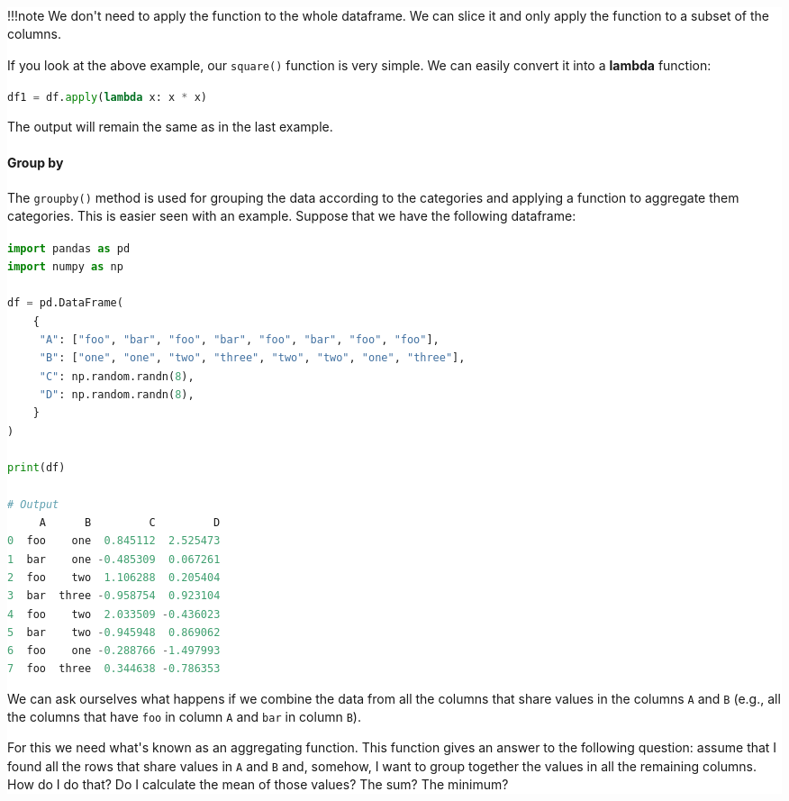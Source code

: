 !!!note
    We don't need to apply the function to the whole dataframe. We can slice it and only apply
    the function to a subset of the columns.

If you look at the above example, our `square()` function is very simple. We can easily convert it 
into a **lambda** function:
```python
df1 = df.apply(lambda x: x * x)
```
The output will remain the same as in the last example.

#### Group by

The `groupby()` method is used for grouping the data according to the categories and applying a 
function to aggregate them categories. This is easier seen with an example. Suppose that 
we have the following dataframe:

```python
import pandas as pd
import numpy as np

df = pd.DataFrame(
    {
     "A": ["foo", "bar", "foo", "bar", "foo", "bar", "foo", "foo"],
     "B": ["one", "one", "two", "three", "two", "two", "one", "three"],
     "C": np.random.randn(8),
     "D": np.random.randn(8),
    }
)
     
print(df)

# Output
     A      B         C         D
0  foo    one  0.845112  2.525473
1  bar    one -0.485309  0.067261
2  foo    two  1.106288  0.205404
3  bar  three -0.958754  0.923104
4  foo    two  2.033509 -0.436023
5  bar    two -0.945948  0.869062
6  foo    one -0.288766 -1.497993
7  foo  three  0.344638 -0.786353
```

We can ask ourselves what happens if we combine the data from all the columns that share
values in the columns `A` and `B` (e.g., all the columns that have `foo` in column `A` and `bar` in 
column `B`). 

For this we need what's known as an aggregating function. This function gives an answer to the following
question: assume that I found all the rows that share values in `A` and `B` and, somehow, I want to group
together the values in all the remaining columns. How do I do that? Do I calculate the mean of those values?
The sum? The minimum?
